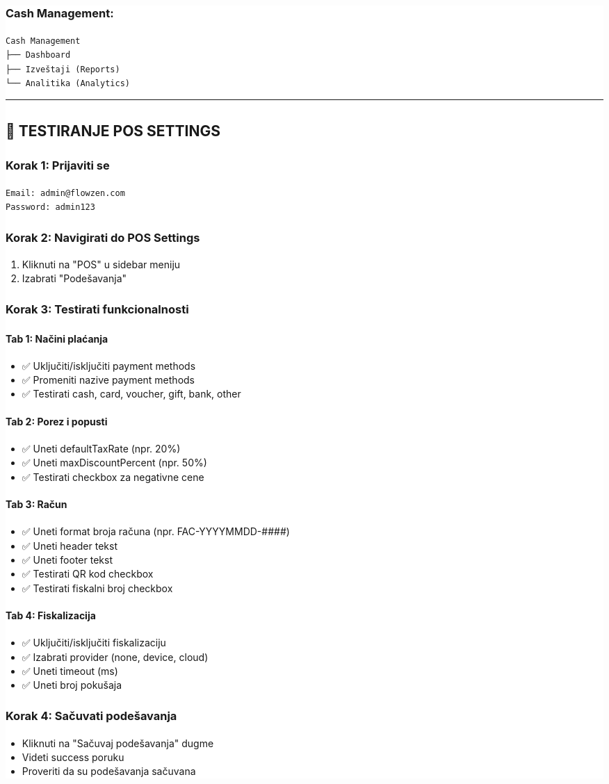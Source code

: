 ### **Cash Management:**
```
Cash Management
├── Dashboard
├── Izveštaji (Reports)
└── Analitika (Analytics)
```

---

## 🔧 **TESTIRANJE POS SETTINGS**

### **Korak 1: Prijaviti se**
```
Email: admin@flowzen.com
Password: admin123
```

### **Korak 2: Navigirati do POS Settings**
1. Kliknuti na "POS" u sidebar meniju
2. Izabrati "Podešavanja"

### **Korak 3: Testirati funkcionalnosti**

#### **Tab 1: Načini plaćanja**
- ✅ Uključiti/isključiti payment methods
- ✅ Promeniti nazive payment methods
- ✅ Testirati cash, card, voucher, gift, bank, other

#### **Tab 2: Porez i popusti**
- ✅ Uneti defaultTaxRate (npr. 20%)
- ✅ Uneti maxDiscountPercent (npr. 50%)
- ✅ Testirati checkbox za negativne cene

#### **Tab 3: Račun**
- ✅ Uneti format broja računa (npr. FAC-YYYYMMDD-####)
- ✅ Uneti header tekst
- ✅ Uneti footer tekst
- ✅ Testirati QR kod checkbox
- ✅ Testirati fiskalni broj checkbox

#### **Tab 4: Fiskalizacija**
- ✅ Uključiti/isključiti fiskalizaciju
- ✅ Izabrati provider (none, device, cloud)
- ✅ Uneti timeout (ms)
- ✅ Uneti broj pokušaja

### **Korak 4: Sačuvati podešavanja**
- Kliknuti na "Sačuvaj podešavanja" dugme
- Videti success poruku
- Proveriti da su podešavanja sačuvana

